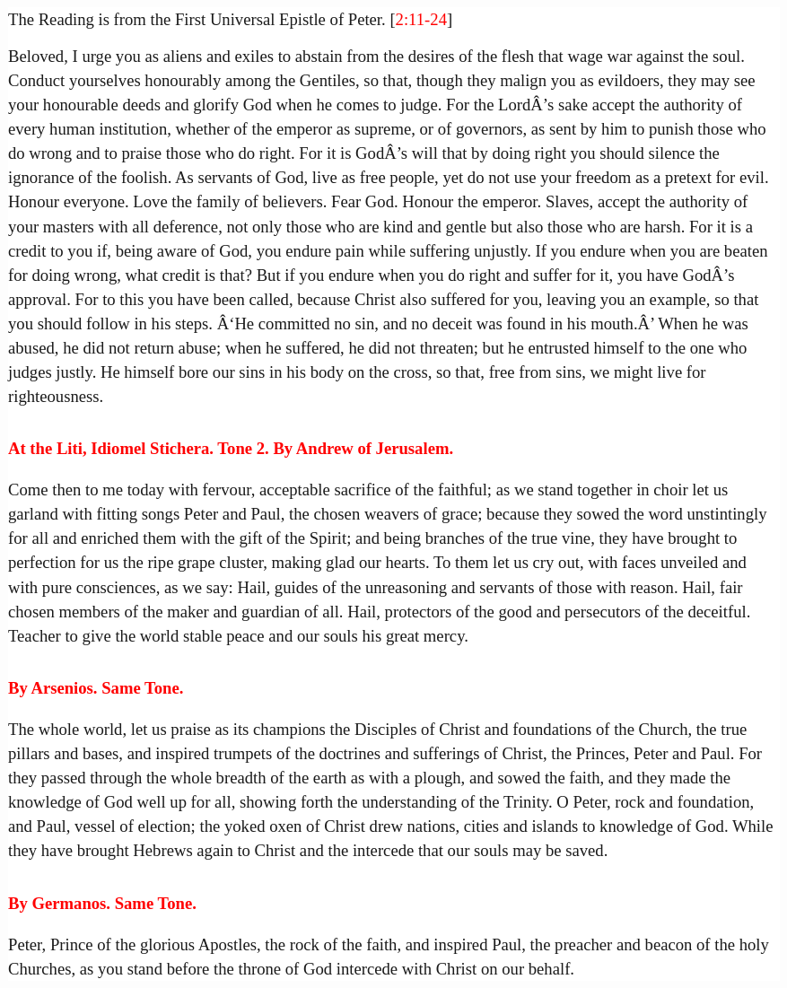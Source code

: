 <span style="font-size:14.0pt;font-family:&quot;Book Antiqua&quot;">The Reading is from the First Universal Epistle of Peter.
\[<span style="color:red">2:11-24</span>\]</span>

<span style="font-size:14.0pt;font-family:&quot;Book Antiqua&quot;">Beloved, I urge you as aliens and exiles to abstain from the desires of the flesh that wage war against the soul. Conduct yourselves honourably among the Gentiles, so that, though they malign you as evildoers, they may see your honourable deeds and glorify God when he comes to judge. For the LordÂ’s sake accept the authority of every human institution, whether of the emperor as supreme, or of governors, as sent by him to punish those who do wrong and to praise those who do right. For it is GodÂ’s will that by doing right you should silence the ignorance of the foolish. As servants of God, live as free people, yet do not use your freedom as a pretext for evil. Honour everyone. Love the family of believers. Fear God. Honour the emperor. Slaves, accept the authority of your masters with all deference, not only those who are kind and gentle but also those who are harsh. For it is a credit to you if, being aware of God, you endure pain while suffering unjustly. If you endure when you are beaten for doing wrong, what credit is that? But if you endure when you do right and suffer for it, you have GodÂ’s approval. For to this you have been called, because Christ also suffered for you, leaving you an example, so that you should follow in his steps. Â‘He committed no sin, and no deceit was found in his mouth.Â’ When he was abused, he did not return abuse; when he suffered, he did not threaten; but he entrusted himself to the one who judges justly. He himself bore our sins in his body on the cross, so that, free from sins, we might live for righteousness.</span>

<span style="font-size:14.0pt;font-family:&quot;Book Antiqua&quot;;color:red;
font-style:normal">At the Liti, Idiomel Stichera. Tone 2. By Andrew of Jerusalem.</span>
----------------------------------------------------------------------------------------

<span style="font-size:14.0pt;font-family:&quot;Book Antiqua&quot;">Come then to me today with fervour, acceptable sacrifice of the faithful; as we stand together in choir let us garland with fitting songs Peter and Paul, the chosen weavers of grace; because they sowed the word unstintingly for all and enriched them with the gift of the Spirit; and being branches of the true vine, they have brought to perfection for us the ripe grape cluster, making glad our hearts. To them let us cry out, with faces unveiled and with pure consciences, as we say: Hail, guides of the unreasoning and servants of those with reason. Hail, fair chosen members of the maker and guardian of all. Hail, protectors of the good and persecutors of the deceitful. Teacher to give the world stable peace and our souls his great mercy.</span>

<span style="font-size:14.0pt;font-family:&quot;Book Antiqua&quot;;color:red;
font-style:normal">By Arsenios. Same Tone.</span>
-----------------------------------------------------------------------------

<span style="font-size:14.0pt;font-family:&quot;Book Antiqua&quot;">The whole world, let us praise as its champions the Disciples of Christ and foundations of the Church, the true pillars and bases, and inspired trumpets of the doctrines and sufferings of Christ, the Princes, Peter and Paul. For they passed through the whole breadth of the earth as with a plough, and sowed the faith, and they made the knowledge of God well up for all, showing forth the understanding of the Trinity. O Peter, rock and foundation, and Paul, vessel of election; the yoked oxen of Christ drew nations, cities and islands to knowledge of God. While they have brought Hebrews again to Christ and the intercede that our souls may be saved.</span>

<span style="font-size:14.0pt;font-family:&quot;Book Antiqua&quot;;color:red;
font-style:normal">By Germanos. Same Tone.</span>
-----------------------------------------------------------------------------

<span style="font-size:14.0pt;font-family:&quot;Book Antiqua&quot;">Peter, Prince of the glorious Apostles, the rock of the faith, and inspired Paul, the preacher and beacon of the holy Churches, as you stand before the throne of God intercede with Christ on our behalf.</span>
